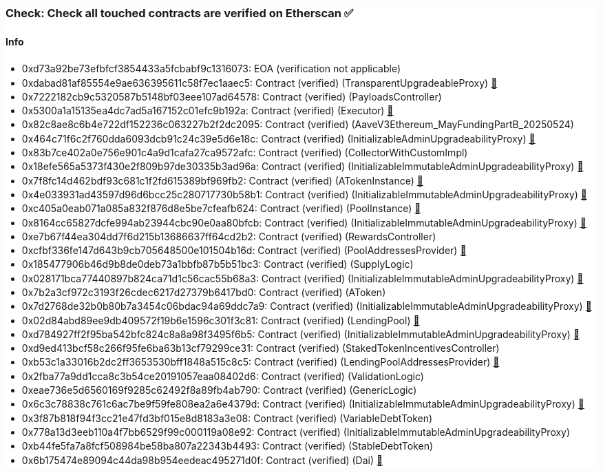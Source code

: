 ### Check: Check all touched contracts are verified on Etherscan :white_check_mark:

#### Info

- 0xd73a92be73efbfcf3854433a5fcbabf9c1316073: EOA (verification not applicable)
- 0xdabad81af85554e9ae636395611c58f7ec1aaec5: Contract (verified) (TransparentUpgradeableProxy) [:ghost:](https://github.com/bgd-labs/aave-address-book "GovernanceV3Ethereum.PAYLOADS_CONTROLLER")
- 0x7222182cb9c5320587b5148bf03eee107ad64578: Contract (verified) (PayloadsController) 
- 0x5300a1a15135ea4dc7ad5a167152c01efc9b192a: Contract (verified) (Executor) [:ghost:](https://github.com/bgd-labs/aave-address-book "AaveV2Ethereum.POOL_ADMIN, AaveV2EthereumAMM.POOL_ADMIN, AaveV3Ethereum.ACL_ADMIN, AaveV3EthereumEtherFi.ACL_ADMIN, AaveV3EthereumLido.ACL_ADMIN, GovernanceV3Ethereum.EXECUTOR_LVL_1")
- 0x82c8ae8c6b4e722df152236c063227b2f2dc2095: Contract (verified) (AaveV3Ethereum_MayFundingPartB_20250524) 
- 0x464c71f6c2f760dda6093dcb91c24c39e5d6e18c: Contract (verified) (InitializableAdminUpgradeabilityProxy) [:ghost:](https://github.com/bgd-labs/aave-address-book "AaveV2Ethereum.COLLECTOR, AaveV2EthereumAMM.COLLECTOR, AaveV2EthereumArc.COLLECTOR, AaveV3Ethereum.COLLECTOR, AaveV3EthereumEtherFi.COLLECTOR, AaveV3EthereumLido.COLLECTOR")
- 0x83b7ce402a0e756e901c4a9d1cafa27ca9572afc: Contract (verified) (CollectorWithCustomImpl) 
- 0x18efe565a5373f430e2f809b97de30335b3ad96a: Contract (verified) (InitializableImmutableAdminUpgradeabilityProxy) [:ghost:](https://github.com/bgd-labs/aave-address-book "AaveV3EthereumLido.ASSETS.GHO.A_TOKEN")
- 0x7f8fc14d462bdf93c681c1f2fd615389bf969fb2: Contract (verified) (ATokenInstance) [:ghost:](https://github.com/bgd-labs/aave-address-book "AaveV3EthereumLido.DEFAULT_A_TOKEN_IMPL_REV_1")
- 0x4e033931ad43597d96d6bcc25c280717730b58b1: Contract (verified) (InitializableImmutableAdminUpgradeabilityProxy) [:ghost:](https://github.com/bgd-labs/aave-address-book "AaveV3EthereumLido.POOL")
- 0xc405a0eab071a085a832f876d8e5be7cfeafb624: Contract (verified) (PoolInstance) [:ghost:](https://github.com/bgd-labs/aave-address-book "AaveV3EthereumLido.POOL_IMPL")
- 0x8164cc65827dcfe994ab23944cbc90e0aa80bfcb: Contract (verified) (InitializableImmutableAdminUpgradeabilityProxy) [:ghost:](https://github.com/bgd-labs/aave-address-book "AaveV3Ethereum.DEFAULT_INCENTIVES_CONTROLLER, AaveV3EthereumEtherFi.DEFAULT_INCENTIVES_CONTROLLER, AaveV3EthereumLido.DEFAULT_INCENTIVES_CONTROLLER")
- 0xe7b67f44ea304dd7f6d215b13686637ff64cd2b2: Contract (verified) (RewardsController) 
- 0xcfbf336fe147d643b9cb705648500e101504b16d: Contract (verified) (PoolAddressesProvider) [:ghost:](https://github.com/bgd-labs/aave-address-book "AaveV3EthereumLido.POOL_ADDRESSES_PROVIDER")
- 0x185477906b46d9b8de0deb73a1bbfb87b5b51bc3: Contract (verified) (SupplyLogic) 
- 0x028171bca77440897b824ca71d1c56cac55b68a3: Contract (verified) (InitializableImmutableAdminUpgradeabilityProxy) [:ghost:](https://github.com/bgd-labs/aave-address-book "AaveV2Ethereum.ASSETS.DAI.A_TOKEN")
- 0x7b2a3cf972c3193f26cdec6217d27379b6417bd0: Contract (verified) (AToken) 
- 0x7d2768de32b0b80b7a3454c06bdac94a69ddc7a9: Contract (verified) (InitializableImmutableAdminUpgradeabilityProxy) [:ghost:](https://github.com/bgd-labs/aave-address-book "AaveV2Ethereum.POOL")
- 0x02d84abd89ee9db409572f19b6e1596c301f3c81: Contract (verified) (LendingPool) [:ghost:](https://github.com/bgd-labs/aave-address-book "AaveV2Ethereum.POOL_IMPL")
- 0xd784927ff2f95ba542bfc824c8a8a98f3495f6b5: Contract (verified) (InitializableImmutableAdminUpgradeabilityProxy) [:ghost:](https://github.com/bgd-labs/aave-address-book "AaveV2Ethereum.DEFAULT_INCENTIVES_CONTROLLER")
- 0xd9ed413bcf58c266f95fe6ba63b13cf79299ce31: Contract (verified) (StakedTokenIncentivesController) 
- 0xb53c1a33016b2dc2ff3653530bff1848a515c8c5: Contract (verified) (LendingPoolAddressesProvider) [:ghost:](https://github.com/bgd-labs/aave-address-book "AaveV2Ethereum.POOL_ADDRESSES_PROVIDER")
- 0x2fba77a9dd1cca8c3b54ce20191057eaa08402d6: Contract (verified) (ValidationLogic) 
- 0xeae736e5d6560169f9285c62492f8a89fb4ab790: Contract (verified) (GenericLogic) 
- 0x6c3c78838c761c6ac7be9f59fe808ea2a6e4379d: Contract (verified) (InitializableImmutableAdminUpgradeabilityProxy) [:ghost:](https://github.com/bgd-labs/aave-address-book "AaveV2Ethereum.ASSETS.DAI.V_TOKEN")
- 0x3f87b818f94f3cc21e47fd3bf015e8d8183a3e08: Contract (verified) (VariableDebtToken) 
- 0x778a13d3eeb110a4f7bb6529f99c000119a08e92: Contract (verified) (InitializableImmutableAdminUpgradeabilityProxy) 
- 0xb44fe5fa7a8fcf508984be58ba807a22343b4493: Contract (verified) (StableDebtToken) 
- 0x6b175474e89094c44da98b954eedeac495271d0f: Contract (verified) (Dai) [:ghost:](https://github.com/bgd-labs/aave-address-book "AaveV2Ethereum.ASSETS.DAI.UNDERLYING, AaveV2EthereumAMM.ASSETS.DAI.UNDERLYING, AaveV3Ethereum.ASSETS.DAI.UNDERLYING")